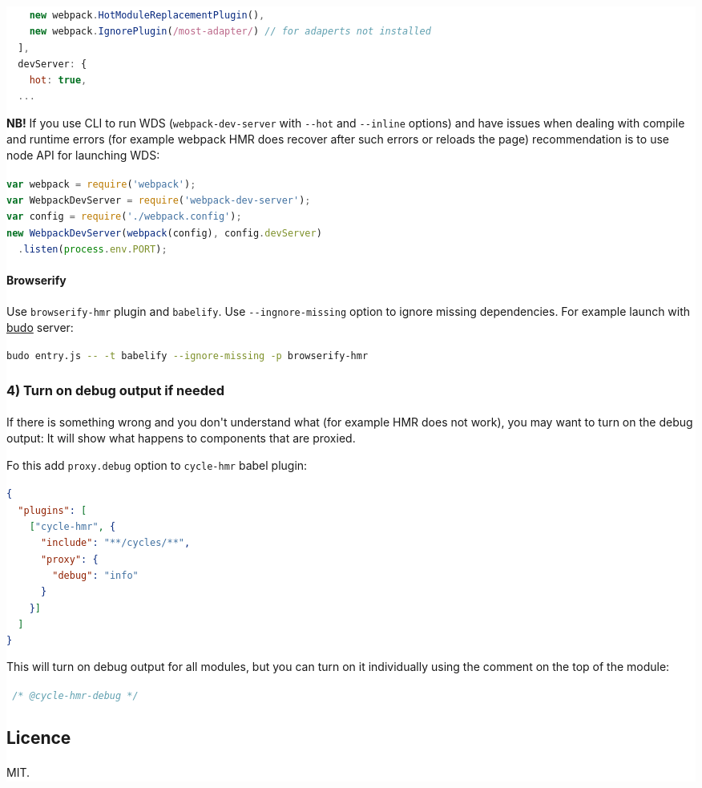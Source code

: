 ```js
    new webpack.HotModuleReplacementPlugin(),
    new webpack.IgnorePlugin(/most-adapter/) // for adaperts not installed
  ],
  devServer: {
    hot: true,
  ...
```

**NB!** If you use CLI to run WDS (`webpack-dev-server` with `--hot` and `--inline` options) and have 
issues when dealing with compile and runtime errors 
(for example webpack HMR does recover after such errors or reloads the page) recommendation is to use node API for launching WDS:

```js
var webpack = require('webpack');
var WebpackDevServer = require('webpack-dev-server');
var config = require('./webpack.config');
new WebpackDevServer(webpack(config), config.devServer)
  .listen(process.env.PORT);
```

#### Browserify

Use `browserify-hmr` plugin and `babelify`. Use `--ingnore-missing` option to ignore missing dependencies.
For example launch with [budo](https://github.com/mattdesl/budo) server:

```bash
budo entry.js -- -t babelify --ignore-missing -p browserify-hmr
```

### 4) Turn on debug output if needed

If there is something wrong and you don't understand what (for example HMR does not work), 
you may want to turn on the debug output: It will show what happens to components that are proxied.

Fo this add `proxy.debug` option to `cycle-hmr` babel plugin:
```json
{
  "plugins": [
    ["cycle-hmr", {
      "include": "**/cycles/**",
      "proxy": {
        "debug": "info"
      }
    }]
  ]
}
```
This will turn on debug output for all modules, but you can turn on it
individually using the comment on the top of the module:
```js
 /* @cycle-hmr-debug */
 ```

## Licence
MIT.
